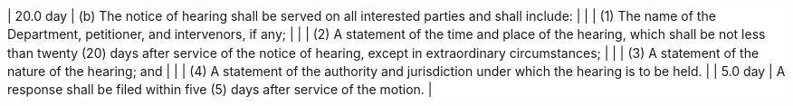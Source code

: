 | 20.0 day   | (b) The notice of hearing shall be served on all interested parties and shall include:                                                                                                                                                                                                                                                                                                                                                                                                                                                                                                                                                                                                                                                                                                                                                                                                                              |
|            |             (1) The name of the Department, petitioner, and intervenors, if any;                                                                                                                                                                                                                                                                                                                                                                                                                                                                                                                                                                                                                                                                                                                                                                                                                                    |
|            |             (2) A statement of the time and place of the hearing, which shall be not less than twenty (20) days after service of the notice of hearing, except in extraordinary circumstances;                                                                                                                                                                                                                                                                                                                                                                                                                                                                                                                                                                                                                                                                                                                      |
|            |             (3) A statement of the nature of the hearing; and                                                                                                                                                                                                                                                                                                                                                                                                                                                                                                                                                                                                                                                                                                                                                                                                                                                       |
|            |             (4) A statement of the authority and jurisdiction under which the hearing is to be held.                                                                                                                                                                                                                                                                                                                                                                                                                                                                                                                                                                                                                                                                                                                                                                                                                |
| 5.0 day    | A response shall be filed within five (5) days after service of the motion.                                                                                                                                                                                                                                                                                                                                                                                                                                                                                                                                                                                                                                                                                                                                                                                                                                         |